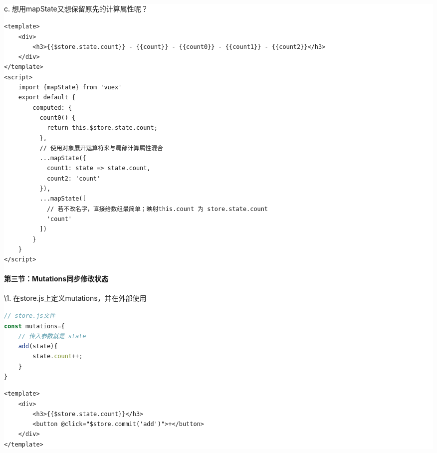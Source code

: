   c. 想用mapState又想保留原先的计算属性呢？

 

```vue
<template>
    <div>
        <h3>{{$store.state.count}} - {{count}} - {{count0}} - {{count1}} - {{count2}}</h3>
    </div>
</template>
<script>
    import {mapState} from 'vuex'
    export default {
        computed: {
          count0() {
            return this.$store.state.count;
          },
          // 使用对象展开运算符来与局部计算属性混合
          ...mapState({
            count1: state => state.count,
            count2: 'count'
          }),
          ...mapState([
            // 若不改名字，直接给数组最简单；映射this.count 为 store.state.count
            'count'
          ])
        }
    }
</script>
```

#### 第三节：Mutations同步修改状态

\1. 在store.js上定义mutations，并在外部使用

 

```javascript
// store.js文件
const mutations={
    // 传入参数就是 state
    add(state){
        state.count++;
    }
}
```

 

```vue
<template>
    <div>
        <h3>{{$store.state.count}}</h3>
        <button @click="$store.commit('add')">+</button>
    </div>
</template>
```
